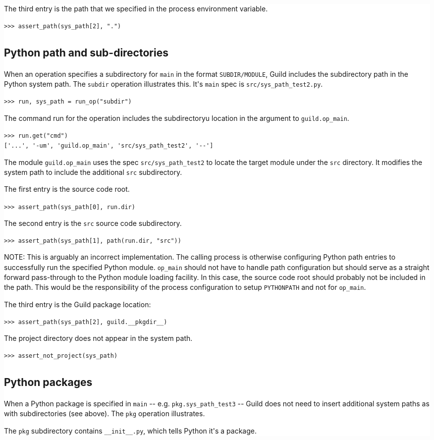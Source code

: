 The third entry is the path that we specified in the process
environment variable.

    >>> assert_path(sys_path[2], ".")

## Python path and sub-directories

When an operation specifies a subdirectory for `main` in the format
`SUBDIR/MODULE`, Guild includes the subdirectory path in the Python
system path. The `subdir` operation illustrates this. It's `main` spec
is `src/sys_path_test2.py`.

    >>> run, sys_path = run_op("subdir")

The command run for the operation includes the subdirectoryu location
in the argument to `guild.op_main`.

    >>> run.get("cmd")
    ['...', '-um', 'guild.op_main', 'src/sys_path_test2', '--']

The module `guild.op_main` uses the spec `src/sys_path_test2` to
locate the target module under the `src` directory. It modifies the
system path to include the additional `src` subdirectory.

The first entry is the source code root.

    >>> assert_path(sys_path[0], run.dir)

The second entry is the `src` source code subdirectory.

    >>> assert_path(sys_path[1], path(run.dir, "src"))

NOTE: This is arguably an incorrect implementation. The calling
process is otherwise configuring Python path entries to successfully
run the specified Python module. `op_main` should not have to handle
path configuration but should serve as a straight forward pass-through
to the Python module loading facility. In this case, the source code
root should probably not be included in the path. This would be the
responsibility of the process configuration to setup `PYTHONPATH` and
not for `op_main`.

The third entry is the Guild package location:

    >>> assert_path(sys_path[2], guild.__pkgdir__)

The project directory does not appear in the system path.

    >>> assert_not_project(sys_path)

## Python packages

When a Python package is specified in `main` --
e.g. `pkg.sys_path_test3` -- Guild does not need to insert additional
system paths as with subdirectories (see above). The `pkg` operation
illustrates.

The `pkg` subdirectory contains `__init__.py`, which tells Python it's
a package.
